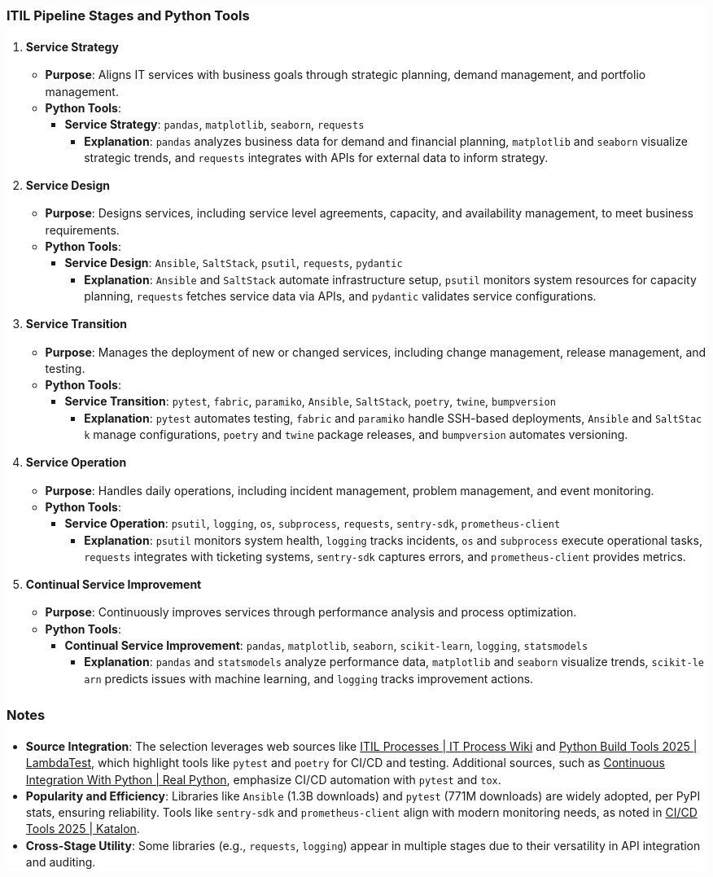 ### ITIL Pipeline Stages and Python Tools

1. **Service Strategy**  
   - **Purpose**: Aligns IT services with business goals through strategic planning, demand management, and portfolio management.  
   - **Python Tools**:  
     - **Service Strategy**: `pandas`, `matplotlib`, `seaborn`, `requests`  
       - **Explanation**: `pandas` analyzes business data for demand and financial planning, `matplotlib` and `seaborn` visualize strategic trends, and `requests` integrates with APIs for external data to inform strategy.

2. **Service Design**  
   - **Purpose**: Designs services, including service level agreements, capacity, and availability management, to meet business requirements.  
   - **Python Tools**:  
     - **Service Design**: `Ansible`, `SaltStack`, `psutil`, `requests`, `pydantic`  
       - **Explanation**: `Ansible` and `SaltStack` automate infrastructure setup, `psutil` monitors system resources for capacity planning, `requests` fetches service data via APIs, and `pydantic` validates service configurations.

3. **Service Transition**  
   - **Purpose**: Manages the deployment of new or changed services, including change management, release management, and testing.  
   - **Python Tools**:  
     - **Service Transition**: `pytest`, `fabric`, `paramiko`, `Ansible`, `SaltStack`, `poetry`, `twine`, `bumpversion`  
       - **Explanation**: `pytest` automates testing, `fabric` and `paramiko` handle SSH-based deployments, `Ansible` and `SaltStack` manage configurations, `poetry` and `twine` package releases, and `bumpversion` automates versioning.

4. **Service Operation**  
   - **Purpose**: Handles daily operations, including incident management, problem management, and event monitoring.  
   - **Python Tools**:  
     - **Service Operation**: `psutil`, `logging`, `os`, `subprocess`, `requests`, `sentry-sdk`, `prometheus-client`  
       - **Explanation**: `psutil` monitors system health, `logging` tracks incidents, `os` and `subprocess` execute operational tasks, `requests` integrates with ticketing systems, `sentry-sdk` captures errors, and `prometheus-client` provides metrics.

5. **Continual Service Improvement**  
   - **Purpose**: Continuously improves services through performance analysis and process optimization.  
   - **Python Tools**:  
     - **Continual Service Improvement**: `pandas`, `matplotlib`, `seaborn`, `scikit-learn`, `logging`, `statsmodels`  
       - **Explanation**: `pandas` and `statsmodels` analyze performance data, `matplotlib` and `seaborn` visualize trends, `scikit-learn` predicts issues with machine learning, and `logging` tracks improvement actions.

### Notes
- **Source Integration**: The selection leverages web sources like [ITIL Processes | IT Process Wiki](https://wiki.en.it-processmaps.com/index.php/ITIL_Processes) and [Python Build Tools 2025 | LambdaTest](https://www.lambdatest.com), which highlight tools like `pytest` and `poetry` for CI/CD and testing. Additional sources, such as [Continuous Integration With Python | Real Python](https://realpython.com), emphasize CI/CD automation with `pytest` and `tox`.[](https://www.lambdatest.com/blog/python-build-tools/)[](https://realpython.com/python-continuous-integration/)
- **Popularity and Efficiency**: Libraries like `Ansible` (1.3B downloads) and `pytest` (771M downloads) are widely adopted, per PyPI stats, ensuring reliability. Tools like `sentry-sdk` and `prometheus-client` align with modern monitoring needs, as noted in [CI/CD Tools 2025 | Katalon](https://katalon.com).[](https://katalon.com/resources-center/blog/ci-cd-tools)
- **Cross-Stage Utility**: Some libraries (e.g., `requests`, `logging`) appear in multiple stages due to their versatility in API integration and auditing.